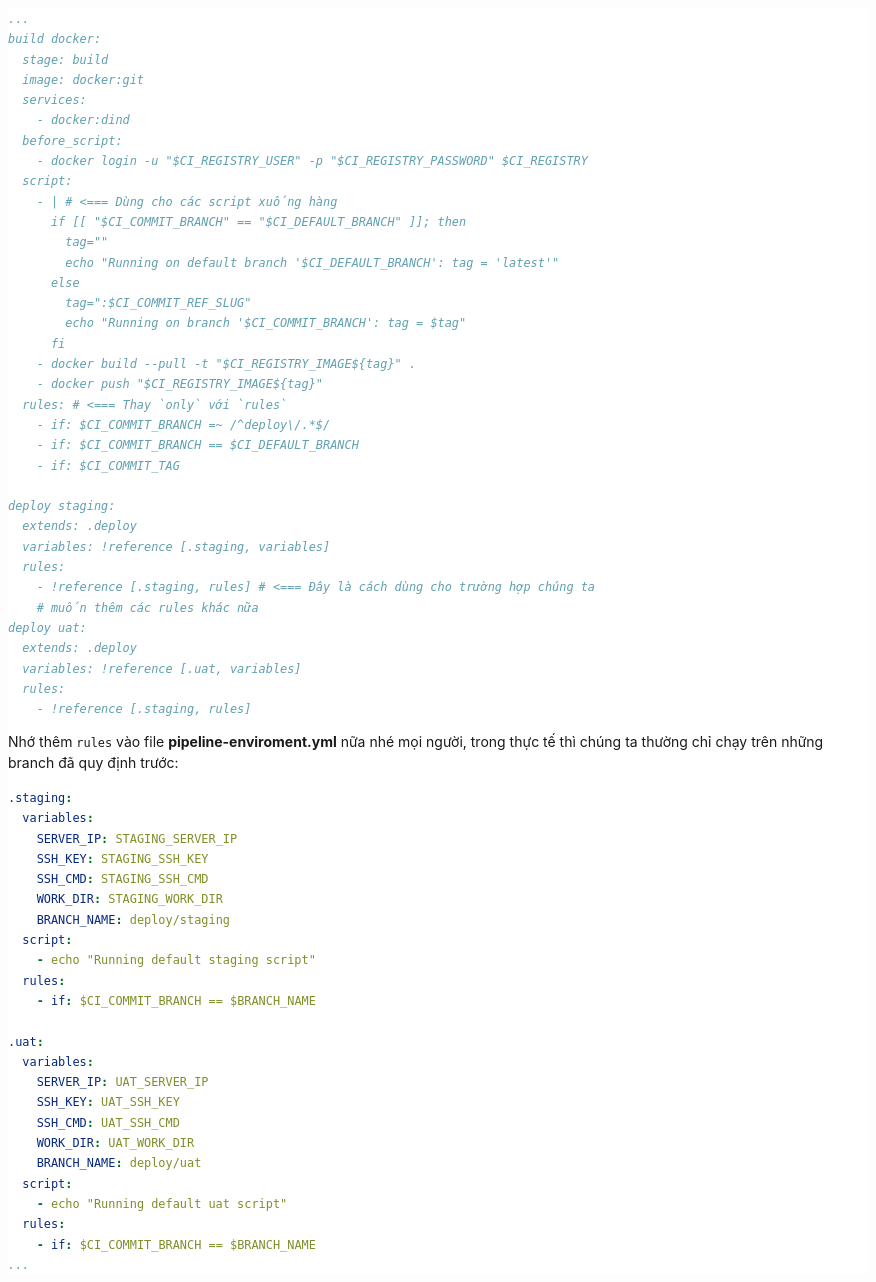 ```yml:.gitlab-ci.yml
...
build docker:
  stage: build
  image: docker:git
  services:
    - docker:dind
  before_script:
    - docker login -u "$CI_REGISTRY_USER" -p "$CI_REGISTRY_PASSWORD" $CI_REGISTRY
  script:
    - | # <=== Dùng cho các script xuống hàng
      if [[ "$CI_COMMIT_BRANCH" == "$CI_DEFAULT_BRANCH" ]]; then
        tag=""
        echo "Running on default branch '$CI_DEFAULT_BRANCH': tag = 'latest'"
      else
        tag=":$CI_COMMIT_REF_SLUG"
        echo "Running on branch '$CI_COMMIT_BRANCH': tag = $tag"
      fi
    - docker build --pull -t "$CI_REGISTRY_IMAGE${tag}" .
    - docker push "$CI_REGISTRY_IMAGE${tag}"
  rules: # <=== Thay `only` với `rules`
    - if: $CI_COMMIT_BRANCH =~ /^deploy\/.*$/
    - if: $CI_COMMIT_BRANCH == $CI_DEFAULT_BRANCH
    - if: $CI_COMMIT_TAG

deploy staging:
  extends: .deploy
  variables: !reference [.staging, variables]
  rules:
    - !reference [.staging, rules] # <=== Đây là cách dùng cho trường hợp chúng ta
    # muốn thêm các rules khác nữa
deploy uat:
  extends: .deploy
  variables: !reference [.uat, variables]
  rules:
    - !reference [.staging, rules]
```
Nhớ thêm `rules` vào file **pipeline-enviroment.yml** nữa nhé mọi người, trong thực tế thì chúng ta thường chỉ chạy trên những branch đã quy định trước:
```yml:.gitlab/pipeline-enviroment.yml
.staging:
  variables:
    SERVER_IP: STAGING_SERVER_IP
    SSH_KEY: STAGING_SSH_KEY
    SSH_CMD: STAGING_SSH_CMD
    WORK_DIR: STAGING_WORK_DIR
    BRANCH_NAME: deploy/staging
  script:
    - echo "Running default staging script"
  rules:
    - if: $CI_COMMIT_BRANCH == $BRANCH_NAME

.uat:
  variables:
    SERVER_IP: UAT_SERVER_IP
    SSH_KEY: UAT_SSH_KEY
    SSH_CMD: UAT_SSH_CMD
    WORK_DIR: UAT_WORK_DIR
    BRANCH_NAME: deploy/uat
  script:
    - echo "Running default uat script"
  rules:
    - if: $CI_COMMIT_BRANCH == $BRANCH_NAME
...
```